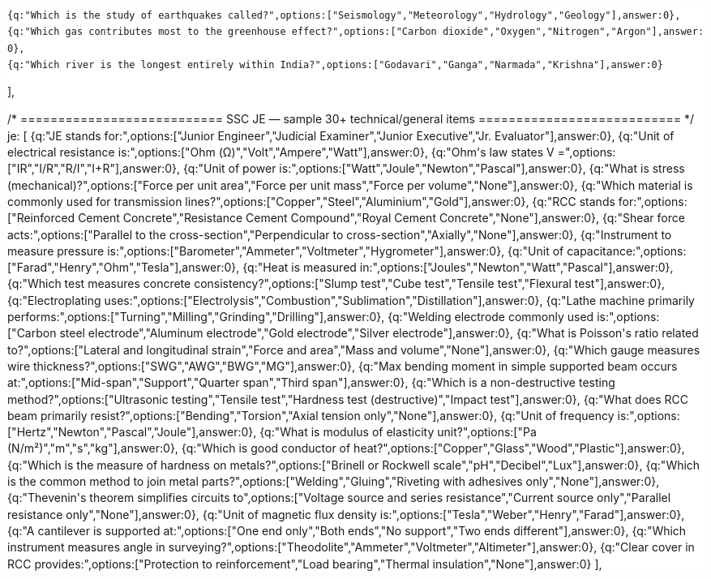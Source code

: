     {q:"Which is the study of earthquakes called?",options:["Seismology","Meteorology","Hydrology","Geology"],answer:0},
    {q:"Which gas contributes most to the greenhouse effect?",options:["Carbon dioxide","Oxygen","Nitrogen","Argon"],answer:0},
    {q:"Which river is the longest entirely within India?",options:["Godavari","Ganga","Narmada","Krishna"],answer:0}
  ],

  /* ===========================
     SSC JE — sample 30+ technical/general items
     =========================== */
  je: [
    {q:"JE stands for:",options:["Junior Engineer","Judicial Examiner","Junior Executive","Jr. Evaluator"],answer:0},
    {q:"Unit of electrical resistance is:",options:["Ohm (Ω)","Volt","Ampere","Watt"],answer:0},
    {q:"Ohm's law states V =",options:["IR","I/R","R/I","I+R"],answer:0},
    {q:"Unit of power is:",options:["Watt","Joule","Newton","Pascal"],answer:0},
    {q:"What is stress (mechanical)?",options:["Force per unit area","Force per unit mass","Force per volume","None"],answer:0},
    {q:"Which material is commonly used for transmission lines?",options:["Copper","Steel","Aluminium","Gold"],answer:0},
    {q:"RCC stands for:",options:["Reinforced Cement Concrete","Resistance Cement Compound","Royal Cement Concrete","None"],answer:0},
    {q:"Shear force acts:",options:["Parallel to the cross-section","Perpendicular to cross-section","Axially","None"],answer:0},
    {q:"Instrument to measure pressure is:",options:["Barometer","Ammeter","Voltmeter","Hygrometer"],answer:0},
    {q:"Unit of capacitance:",options:["Farad","Henry","Ohm","Tesla"],answer:0},
    {q:"Heat is measured in:",options:["Joules","Newton","Watt","Pascal"],answer:0},
    {q:"Which test measures concrete consistency?",options:["Slump test","Cube test","Tensile test","Flexural test"],answer:0},
    {q:"Electroplating uses:",options:["Electrolysis","Combustion","Sublimation","Distillation"],answer:0},
    {q:"Lathe machine primarily performs:",options:["Turning","Milling","Grinding","Drilling"],answer:0},
    {q:"Welding electrode commonly used is:",options:["Carbon steel electrode","Aluminum electrode","Gold electrode","Silver electrode"],answer:0},
    {q:"What is Poisson's ratio related to?",options:["Lateral and longitudinal strain","Force and area","Mass and volume","None"],answer:0},
    {q:"Which gauge measures wire thickness?",options:["SWG","AWG","BWG","MG"],answer:0},
    {q:"Max bending moment in simple supported beam occurs at:",options:["Mid-span","Support","Quarter span","Third span"],answer:0},
    {q:"Which is a non-destructive testing method?",options:["Ultrasonic testing","Tensile test","Hardness test (destructive)","Impact test"],answer:0},
    {q:"What does RCC beam primarily resist?",options:["Bending","Torsion","Axial tension only","None"],answer:0},
    {q:"Unit of frequency is:",options:["Hertz","Newton","Pascal","Joule"],answer:0},
    {q:"What is modulus of elasticity unit?",options:["Pa (N/m²)","m","s","kg"],answer:0},
    {q:"Which is good conductor of heat?",options:["Copper","Glass","Wood","Plastic"],answer:0},
    {q:"Which is the measure of hardness on metals?",options:["Brinell or Rockwell scale","pH","Decibel","Lux"],answer:0},
    {q:"Which is the common method to join metal parts?",options:["Welding","Gluing","Riveting with adhesives only","None"],answer:0},
    {q:"Thevenin's theorem simplifies circuits to",options:["Voltage source and series resistance","Current source only","Parallel resistance only","None"],answer:0},
    {q:"Unit of magnetic flux density is:",options:["Tesla","Weber","Henry","Farad"],answer:0},
    {q:"A cantilever is supported at:",options:["One end only","Both ends","No support","Two ends different"],answer:0},
    {q:"Which instrument measures angle in surveying?",options:["Theodolite","Ammeter","Voltmeter","Altimeter"],answer:0},
    {q:"Clear cover in RCC provides:",options:["Protection to reinforcement","Load bearing","Thermal insulation","None"],answer:0}
  ],
